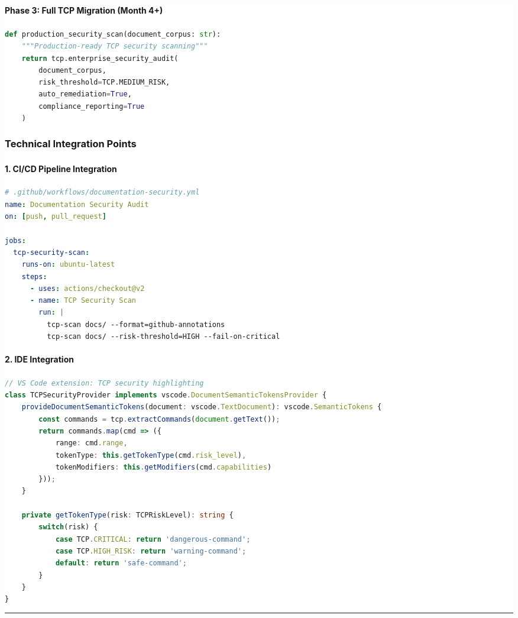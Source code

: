 #### Phase 3: Full TCP Migration (Month 4+)
```python
def production_security_scan(document_corpus: str):
    """Production-ready TCP security scanning"""
    return tcp.enterprise_security_audit(
        document_corpus,
        risk_threshold=TCP.MEDIUM_RISK,
        auto_remediation=True,
        compliance_reporting=True
    )
```

### Technical Integration Points

#### 1. **CI/CD Pipeline Integration**
```yaml
# .github/workflows/documentation-security.yml
name: Documentation Security Audit
on: [push, pull_request]

jobs:
  tcp-security-scan:
    runs-on: ubuntu-latest
    steps:
      - uses: actions/checkout@v2
      - name: TCP Security Scan
        run: |
          tcp-scan docs/ --format=github-annotations
          tcp-scan docs/ --risk-threshold=HIGH --fail-on-critical
```

#### 2. **IDE Integration**
```typescript
// VS Code extension: TCP security highlighting
class TCPSecurityProvider implements vscode.DocumentSemanticTokensProvider {
    provideDocumentSemanticTokens(document: vscode.TextDocument): vscode.SemanticTokens {
        const commands = tcp.extractCommands(document.getText());
        return commands.map(cmd => ({
            range: cmd.range,
            tokenType: this.getTokenType(cmd.risk_level),
            tokenModifiers: this.getModifiers(cmd.capabilities)
        }));
    }
    
    private getTokenType(risk: TCPRiskLevel): string {
        switch(risk) {
            case TCP.CRITICAL: return 'dangerous-command';
            case TCP.HIGH_RISK: return 'warning-command';
            default: return 'safe-command';
        }
    }
}
```

---